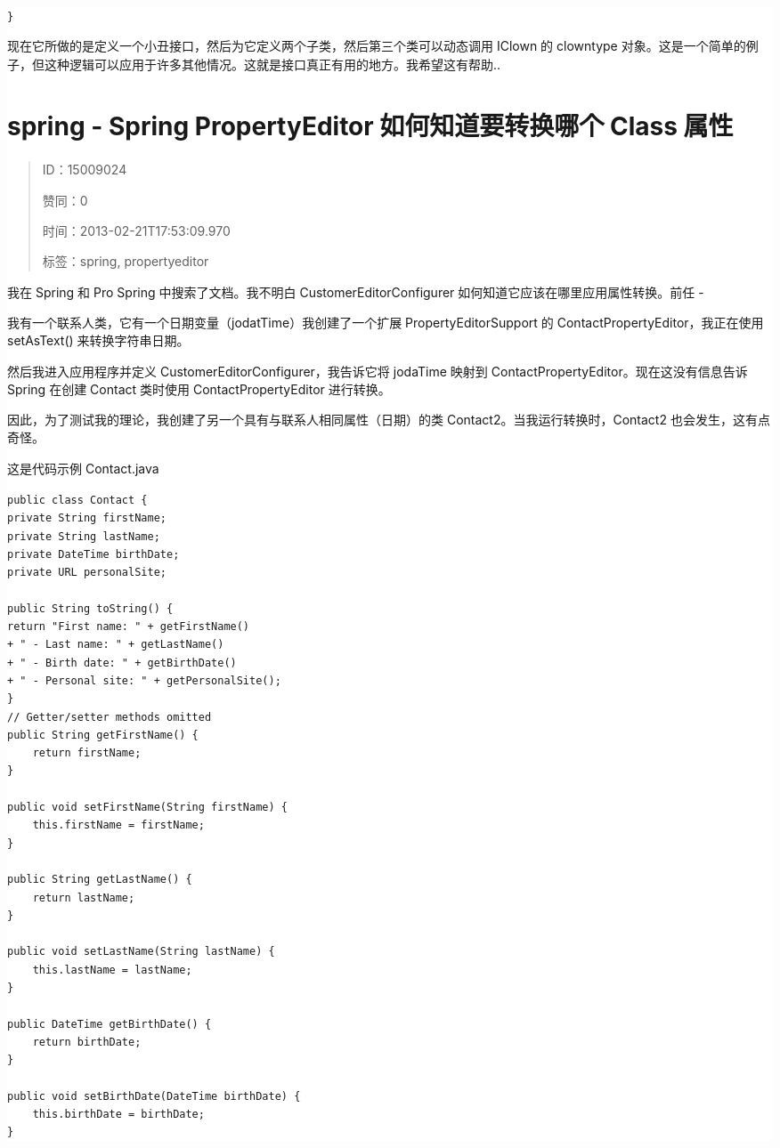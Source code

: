 ```
} 
```

现在它所做的是定义一个小丑接口，然后为它定义两个子类，然后第三个类可以动态调用 IClown 的 clowntype 对象。这是一个简单的例子，但这种逻辑可以应用于许多其他情况。这就是接口真正有用的地方。我希望这有帮助..

# spring - Spring PropertyEditor 如何知道要转换哪个 Class 属性

> ID：15009024
> 
> 赞同：0
> 
> 时间：2013-02-21T17:53:09.970
> 
> 标签：spring, propertyeditor

我在 Spring 和 Pro Spring 中搜索了文档。我不明白 CustomerEditorConfigurer 如何知道它应该在哪里应用属性转换。前任 -

我有一个联系人类，它有一个日期变量（jodatTime）我创建了一个扩展 PropertyEditorSupport 的 ContactPropertyEditor，我正在使用 setAsText() 来转换字符串日期。

然后我进入应用程序并定义 CustomerEditorConfigurer，我告诉它将 jodaTime 映射到 ContactPropertyEditor。现在这没有信息告诉 Spring 在创建 Contact 类时使用 ContactPropertyEditor 进行转换。

因此，为了测试我的理论，我创建了另一个具有与联系人相同属性（日期）的类 Contact2。当我运行转换时，Contact2 也会发生，这有点奇怪。

这是代码示例 Contact.java

```
public class Contact {
private String firstName;
private String lastName;
private DateTime birthDate;
private URL personalSite;

public String toString() {
return "First name: " + getFirstName()
+ " - Last name: " + getLastName()
+ " - Birth date: " + getBirthDate()
+ " - Personal site: " + getPersonalSite();
}
// Getter/setter methods omitted
public String getFirstName() {
    return firstName;
}

public void setFirstName(String firstName) {
    this.firstName = firstName;
}

public String getLastName() {
    return lastName;
}

public void setLastName(String lastName) {
    this.lastName = lastName;
}

public DateTime getBirthDate() {
    return birthDate;
}

public void setBirthDate(DateTime birthDate) {
    this.birthDate = birthDate;
}

```